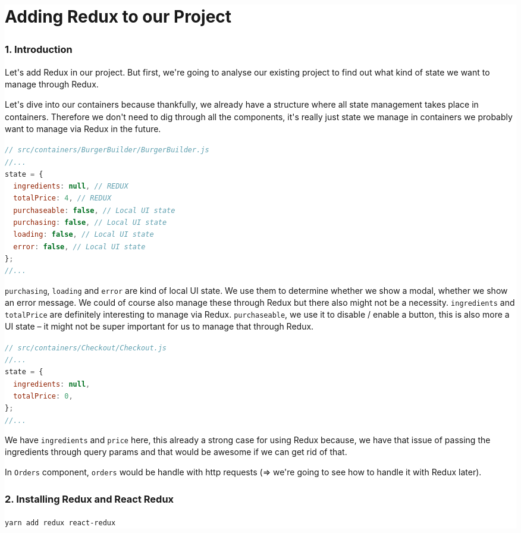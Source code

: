 # Adding Redux to our Project

### 1. Introduction

Let's add Redux in our project. But first, we're going to analyse our existing project to find out what kind of state we want to manage through Redux.

Let's dive into our containers because thankfully, we already have a structure where all state management takes place in containers. Therefore we don't need to dig through all the components, it's really just state we manage in containers we probably want to manage via Redux in the future.

```js
// src/containers/BurgerBuilder/BurgerBuilder.js
//...
state = {
  ingredients: null, // REDUX
  totalPrice: 4, // REDUX
  purchaseable: false, // Local UI state
  purchasing: false, // Local UI state
  loading: false, // Local UI state
  error: false, // Local UI state
};
//...
```

`purchasing`, `loading` and `error` are kind of local UI state. We use them to determine whether we show a modal, whether we show an error message. We could of course also manage these through Redux but there also might not be a necessity. `ingredients` and `totalPrice` are definitely interesting to manage via Redux. `purchaseable`, we use it to disable / enable a button, this is also more a UI state – it might not be super important for us to manage that through Redux.

```js
// src/containers/Checkout/Checkout.js
//...
state = {
  ingredients: null,
  totalPrice: 0,
};
//...
```

We have `ingredients` and `price` here, this already a strong case for using Redux because, we have that issue of passing the ingredients through query params and that would be awesome if we can get rid of that.

In `Orders` component, `orders` would be handle with http requests (=> we're going to see how to handle it with Redux later).

### 2. Installing Redux and React Redux

```sh
yarn add redux react-redux
```
